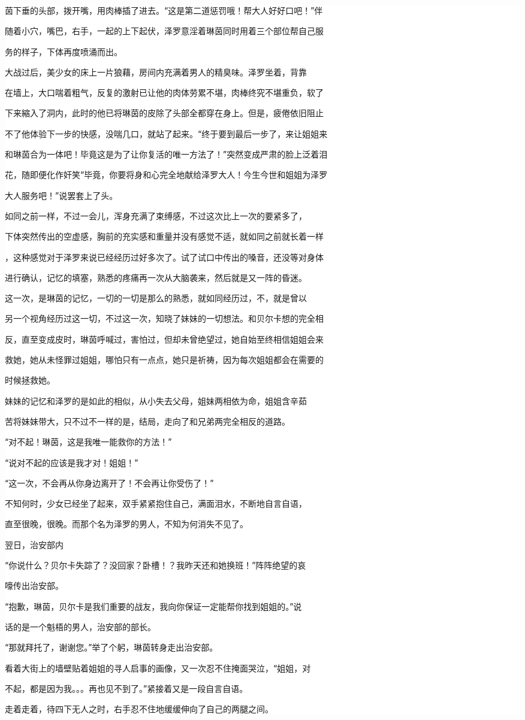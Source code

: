 茵下垂的头部，拨开嘴，用肉棒插了进去。“这是第二道惩罚哦！帮大人好好口吧！”伴

随着小穴，嘴巴，右手，一起的上下起伏，泽罗意淫着琳茵同时用着三个部位帮自己服

务的样子，下体再度喷涌而出。

大战过后，美少女的床上一片狼藉，房间内充满着男人的精臭味。泽罗坐着，背靠

在墙上，大口喘着粗气，反复的激射已让他的肉体劳累不堪，肉棒终究不堪重负，软了

下来縮入了洞内，此时的他已将琳茵的皮除了头部全都穿在身上。但是，疲倦依旧阻止

不了他体验下一步的快感，没喘几口，就站了起来。“终于要到最后一步了，来让姐姐来

和琳茵合为一体吧！毕竟这是为了让你复活的唯一方法了！”突然变成严肃的脸上泛着泪

花，随即便化作奸笑“毕竟，你要将身和心完全地献给泽罗大人！今生今世和姐姐为泽罗

大人服务吧！”说罢套上了头。

如同之前一样，不过一会儿，浑身充满了束缚感，不过这次比上一次的要紧多了，

下体突然传出的空虚感，胸前的充实感和重量并没有感觉不适，就如同之前就长着一样

，这种感觉对于泽罗来说已经经历过好多次了。试了试口中传出的嗓音，还没等对身体

进行确认，记忆的填塞，熟悉的疼痛再一次从大脑袭来，然后就是又一阵的昏迷。

这一次，是琳茵的记忆，一切的一切是那么的熟悉，就如同经历过，不，就是曾以

另一个视角经历过这一切，不过这一次，知晓了妹妹的一切想法。和贝尔卡想的完全相

反，直至变成皮时，琳茵呼喊过，害怕过，但却未曾绝望过，她自始至终相信姐姐会来

救她，她从未怪罪过姐姐，哪怕只有一点点，她只是祈祷，因为每次姐姐都会在需要的

时候拯救她。

妹妹的记忆和泽罗的是如此的相似，从小失去父母，姐妹两相依为命，姐姐含辛茹

苦将妹妹带大，只不过不一样的是，结局，走向了和兄弟两完全相反的道路。

“对不起！琳茵，这是我唯一能救你的方法！”

“说对不起的应该是我才对！姐姐！”

“这一次，不会再从你身边离开了！不会再让你受伤了！”

不知何时，少女已经坐了起来，双手紧紧抱住自己，满面泪水，不断地自言自语，

直至很晚，很晚。而那个名为泽罗的男人，不知为何消失不见了。

翌日，治安部内

“你说什么？贝尔卡失踪了？没回家？卧槽！？我昨天还和她换班！”阵阵绝望的哀

嚎传出治安部。

“抱歉，琳茵，贝尔卡是我们重要的战友，我向你保证一定能帮你找到姐姐的。”说

话的是一个魁梧的男人，治安部的部长。

“那就拜托了，谢谢您。”举了个躬，琳茵转身走出治安部。

看着大街上的墙壁贴着姐姐的寻人启事的画像，又一次忍不住掩面哭泣，“姐姐，对

不起，都是因为我。。。再也见不到了。”紧接着又是一段自言自语。

走着走着，待四下无人之时，右手忍不住地缓缓伸向了自己的两腿之间。


